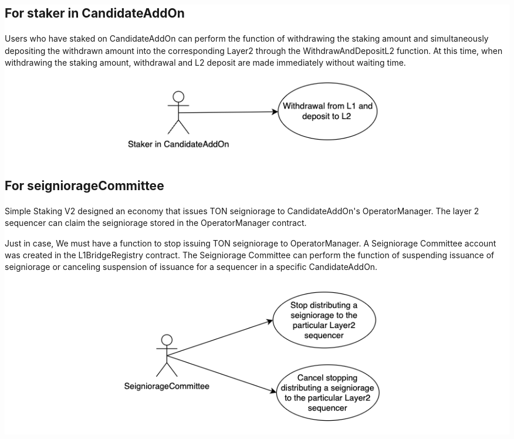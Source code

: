 

## For staker in CandidateAddOn

Users who have staked on CandidateAddOn can perform the function of withdrawing the staking amount and simultaneously depositing the withdrawn amount into the corresponding Layer2 through the WithdrawAndDepositL2 function. At this time, when withdrawing the staking amount, withdrawal and L2 deposit are made immediately without waiting time.

<figure>
    <center><img src="https://github.com/tokamak-network/ton-staking-v2/blob/staking-v2.5/docs/img/3-3.png"
         alt="Withdraw and deposit to L2" width=500 ></center>
    <figcaption> </figcaption>
</figure>


## For seigniorageCommittee

Simple Staking V2 designed an economy that issues TON seigniorage to CandidateAddOn's OperatorManager. The layer 2 sequencer can claim the seigniorage stored in the OperatorManager contract.

Just in case, We must have a function to stop issuing TON seigniorage to OperatorManager. A Seigniorage Committee account was created in the L1BridgeRegistry contract. The Seigniorage Committee can perform the function of suspending issuance of seigniorage or canceling suspension of issuance for a sequencer in a specific CandidateAddOn.

<figure>
    <center><img src="https://github.com/tokamak-network/ton-staking-v2/blob/staking-v2.5/docs/img/3-4.png"
         alt="Reject and Restore Layer2" width=500 ></center>
    <figcaption> </figcaption>
</figure>
